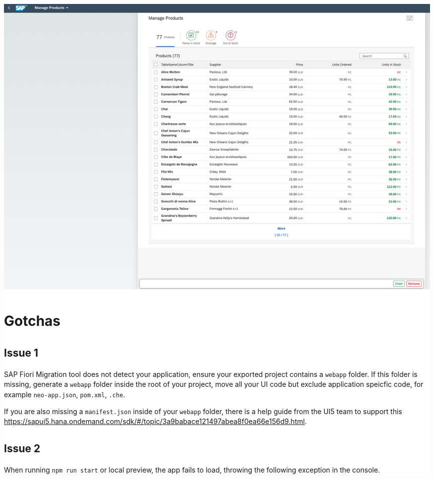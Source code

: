 ![Alt text](RunningMigratedApplication.png?raw=true "UI App running in local preview mode")

# Gotchas

## Issue 1
SAP Fiori Migration tool does not detect your application, ensure your exported project contains a `webapp` folder. If this folder is missing, generate a `webapp` folder inside the root of your project, move all your UI code but exclude application speicfic code, for example `neo-app.json`, `pom.xml`, `.che`.  

If you are also missing a `manifest.json` inside of your `webapp` folder, there is a help guide from the UI5 team to support this https://sapui5.hana.ondemand.com/sdk/#/topic/3a9babace121497abea8f0ea66e156d9.html.

## Issue 2
When running `npm run start` or local preview, the app fails to load, throwing the following exception in the console.

```
```